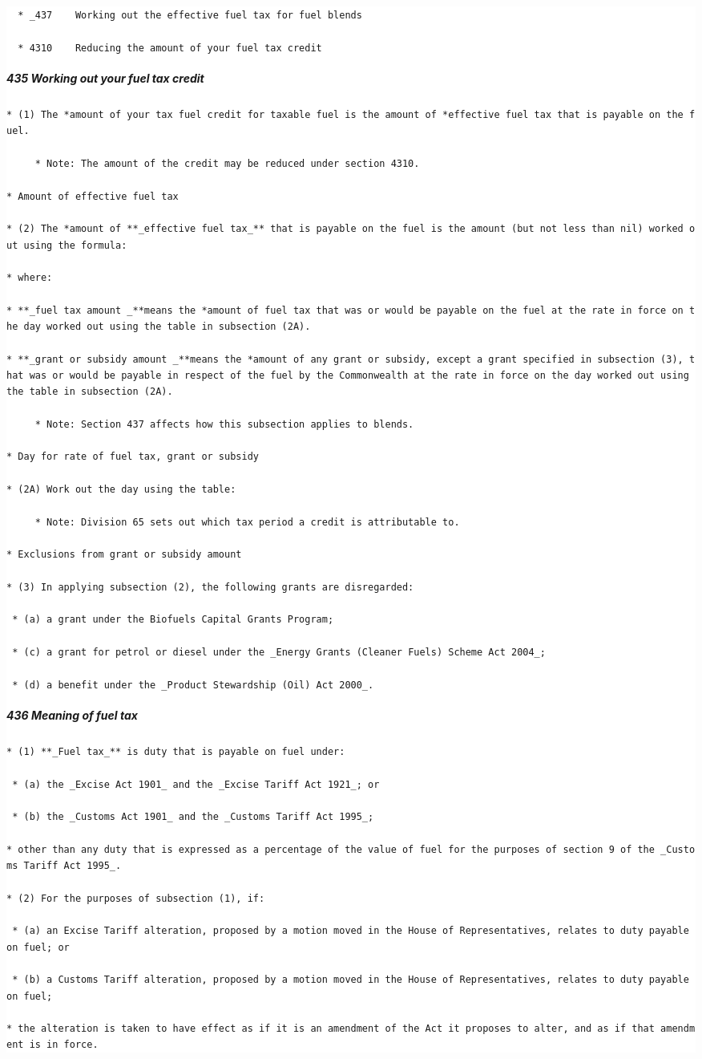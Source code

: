       * _437	Working out the effective fuel tax for fuel blends

      * 4310	Reducing the amount of your fuel tax credit

##### 435  Working out your fuel tax credit

    * (1) The *amount of your tax fuel credit for taxable fuel is the amount of *effective fuel tax that is payable on the fuel.

         * Note: The amount of the credit may be reduced under section 4310.

    * Amount of effective fuel tax

    * (2) The *amount of **_effective fuel tax_** that is payable on the fuel is the amount (but not less than nil) worked out using the formula:

    * where: 

    * **_fuel tax amount _**means the *amount of fuel tax that was or would be payable on the fuel at the rate in force on the day worked out using the table in subsection (2A).

    * **_grant or subsidy amount _**means the *amount of any grant or subsidy, except a grant specified in subsection (3), that was or would be payable in respect of the fuel by the Commonwealth at the rate in force on the day worked out using the table in subsection (2A).

         * Note: Section 437 affects how this subsection applies to blends.

    * Day for rate of fuel tax, grant or subsidy

    * (2A) Work out the day using the table:

         * Note: Division 65 sets out which tax period a credit is attributable to.

    * Exclusions from grant or subsidy amount

    * (3) In applying subsection (2), the following grants are disregarded:

     * (a) a grant under the Biofuels Capital Grants Program;

     * (c) a grant for petrol or diesel under the _Energy Grants (Cleaner Fuels) Scheme Act 2004_;

     * (d) a benefit under the _Product Stewardship (Oil) Act 2000_.

##### 436  Meaning of fuel tax

    * (1) **_Fuel tax_** is duty that is payable on fuel under:

     * (a) the _Excise Act 1901_ and the _Excise Tariff Act 1921_; or

     * (b) the _Customs Act 1901_ and the _Customs Tariff Act 1995_;

    * other than any duty that is expressed as a percentage of the value of fuel for the purposes of section 9 of the _Customs Tariff Act 1995_.

    * (2) For the purposes of subsection (1), if:

     * (a) an Excise Tariff alteration, proposed by a motion moved in the House of Representatives, relates to duty payable on fuel; or

     * (b) a Customs Tariff alteration, proposed by a motion moved in the House of Representatives, relates to duty payable on fuel;

    * the alteration is taken to have effect as if it is an amendment of the Act it proposes to alter, and as if that amendment is in force.
